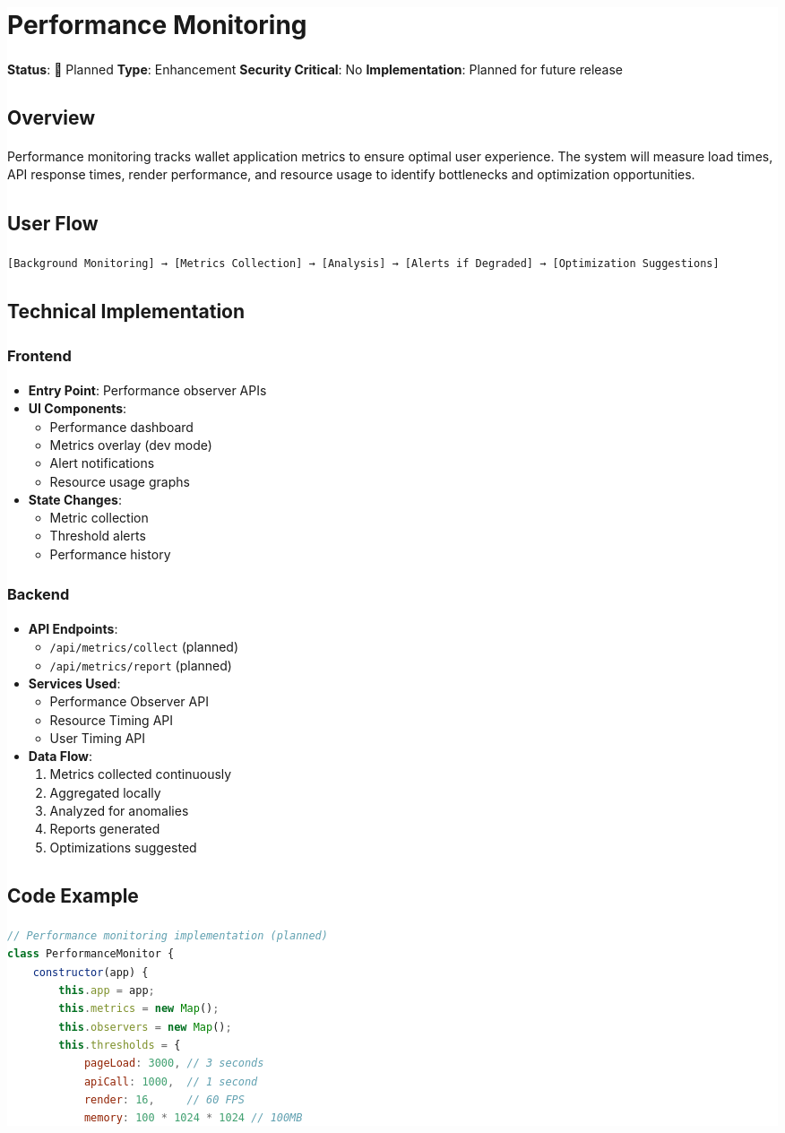 # Performance Monitoring

**Status**: 🔴 Planned
**Type**: Enhancement
**Security Critical**: No
**Implementation**: Planned for future release

## Overview
Performance monitoring tracks wallet application metrics to ensure optimal user experience. The system will measure load times, API response times, render performance, and resource usage to identify bottlenecks and optimization opportunities.

## User Flow
```
[Background Monitoring] → [Metrics Collection] → [Analysis] → [Alerts if Degraded] → [Optimization Suggestions]
```

## Technical Implementation

### Frontend
- **Entry Point**: Performance observer APIs
- **UI Components**: 
  - Performance dashboard
  - Metrics overlay (dev mode)
  - Alert notifications
  - Resource usage graphs
- **State Changes**: 
  - Metric collection
  - Threshold alerts
  - Performance history

### Backend
- **API Endpoints**: 
  - `/api/metrics/collect` (planned)
  - `/api/metrics/report` (planned)
- **Services Used**: 
  - Performance Observer API
  - Resource Timing API
  - User Timing API
- **Data Flow**: 
  1. Metrics collected continuously
  2. Aggregated locally
  3. Analyzed for anomalies
  4. Reports generated
  5. Optimizations suggested

## Code Example
```javascript
// Performance monitoring implementation (planned)
class PerformanceMonitor {
    constructor(app) {
        this.app = app;
        this.metrics = new Map();
        this.observers = new Map();
        this.thresholds = {
            pageLoad: 3000, // 3 seconds
            apiCall: 1000,  // 1 second
            render: 16,     // 60 FPS
            memory: 100 * 1024 * 1024 // 100MB
```